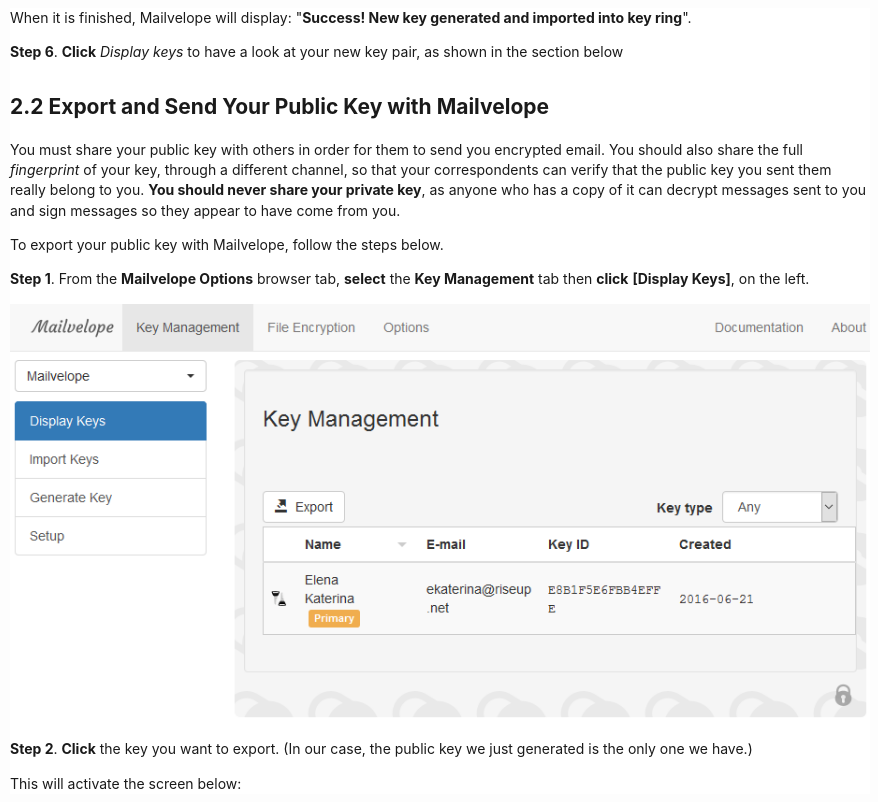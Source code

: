 When it is finished, Mailvelope will display: "**Success! New key generated and imported into key ring**".

**Step 6**. **Click** *Display keys* to have a look at your new key pair, as shown in the section below



## 2.2 Export and Send Your Public Key with Mailvelope

You must share your public key with others in order for them to send you encrypted email. You should also share the full *fingerprint* of your key, through a different channel, so that your correspondents can verify that the public key you sent them really belong to you. **You should never share your private key**, as anyone who has a copy of it can decrypt messages sent to you and sign messages so they appear to have come from you.

To export your public key with Mailvelope, follow the steps below.

**Step 1**. From the **Mailvelope Options** browser tab, **select** the **Key Management** tab then **click** **[Display Keys]**, on the left.

![](mailvelope-all-en-v01-006.png)

**Step 2**. **Click** the key you want to export. (In our case, the public key we just generated is the only one we have.) 

This will activate the screen below:
